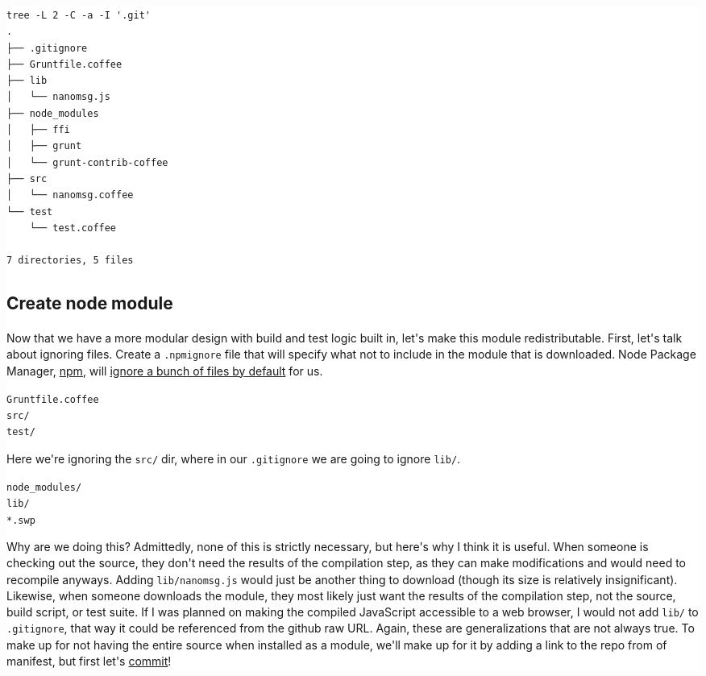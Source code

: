 ```text
tree -L 2 -C -a -I '.git'
.
├── .gitignore
├── Gruntfile.coffee
├── lib
│   └── nanomsg.js
├── node_modules
│   ├── ffi
│   ├── grunt
│   └── grunt-contrib-coffee
├── src
│   └── nanomsg.coffee
└── test
    └── test.coffee

7 directories, 5 files
```

## Create node module

Now that we have a more modular design with build and test logic built in,
let's make this module redistributable.  First, let's talk about ignoring
files.  Create a `.npmignore` file that will specify what not to include in the
module that is downloaded.  Node Package Manager,
[npm](https://npmjs.org/),
will
[ignore a bunch of files by default](https://npmjs.org/doc/developers.html#Keeping-files-out-of-your-package)
for us.

```text .npmignore
Gruntfile.coffee
src/
test/
```

Here we're ignoring the `src/` dir, where in our `.gitignore` we are going to
ignore `lib/`.

```text .gitignore
node_modules/
lib/
*.swp
```

Why are we doing this?  Admittedly, none of this is strictly necessary, but
here's why I think it is useful.  When someone is checking out the source, they
don't need the results of the compilation step, as they can make modifications
and would need to recompile anyways.  Adding `lib/nanomsg.js` would just be
another thing to download (though its size is relatively insignificant).
Likewise, when someone downloads the module, they most likely just want the
results of the compilation step, not the source, build script, or test suite.
If I was planned on making the compiled JavaScript accessible to a web browser,
I would not add `lib/` to `.gitignore`, that way it could be referenced from the
github raw URL.
Again, these are generalizations that are not always true.  To make up for not
having the entire source when installed as a module, we'll make up for it by
adding a link to the repo from of manifest, but first let's
[commit](https://github.com/nickdesaulniers/node-nanomsg/commit/61458d964eaaee2ae6501bfbd186a1fe0d03d827)!
